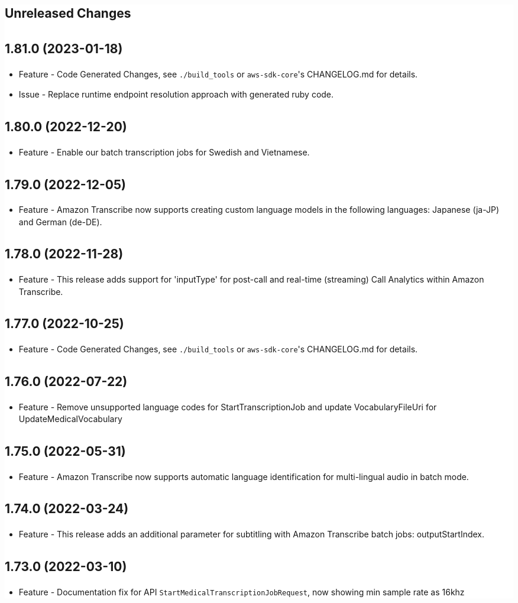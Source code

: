 Unreleased Changes
------------------

1.81.0 (2023-01-18)
------------------

* Feature - Code Generated Changes, see `./build_tools` or `aws-sdk-core`'s CHANGELOG.md for details.

* Issue - Replace runtime endpoint resolution approach with generated ruby code.

1.80.0 (2022-12-20)
------------------

* Feature - Enable our batch transcription jobs for Swedish and Vietnamese.

1.79.0 (2022-12-05)
------------------

* Feature - Amazon Transcribe now supports creating custom language models in the following languages: Japanese (ja-JP) and German (de-DE).

1.78.0 (2022-11-28)
------------------

* Feature - This release adds support for 'inputType' for post-call and real-time (streaming) Call Analytics within Amazon Transcribe.

1.77.0 (2022-10-25)
------------------

* Feature - Code Generated Changes, see `./build_tools` or `aws-sdk-core`'s CHANGELOG.md for details.

1.76.0 (2022-07-22)
------------------

* Feature - Remove unsupported language codes for StartTranscriptionJob and update VocabularyFileUri for UpdateMedicalVocabulary

1.75.0 (2022-05-31)
------------------

* Feature - Amazon Transcribe now supports automatic language identification for multi-lingual audio in batch mode.

1.74.0 (2022-03-24)
------------------

* Feature - This release adds an additional parameter for subtitling with Amazon Transcribe batch jobs: outputStartIndex.

1.73.0 (2022-03-10)
------------------

* Feature - Documentation fix for API `StartMedicalTranscriptionJobRequest`, now showing min sample rate as 16khz
